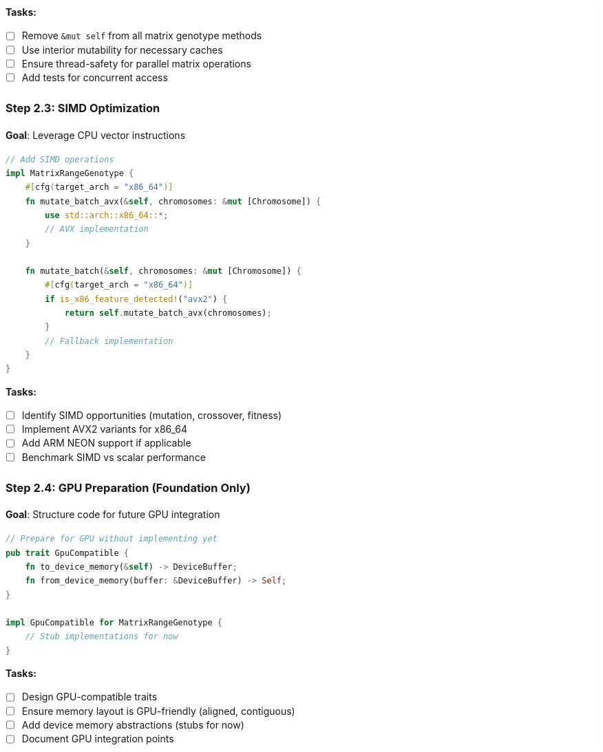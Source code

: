 **Tasks:**
- [ ] Remove `&mut self` from all matrix genotype methods
- [ ] Use interior mutability for necessary caches
- [ ] Ensure thread-safety for parallel matrix operations
- [ ] Add tests for concurrent access

### Step 2.3: SIMD Optimization
**Goal**: Leverage CPU vector instructions

```rust
// Add SIMD operations
impl MatrixRangeGenotype {
    #[cfg(target_arch = "x86_64")]
    fn mutate_batch_avx(&self, chromosomes: &mut [Chromosome]) {
        use std::arch::x86_64::*;
        // AVX implementation
    }
    
    fn mutate_batch(&self, chromosomes: &mut [Chromosome]) {
        #[cfg(target_arch = "x86_64")]
        if is_x86_feature_detected!("avx2") {
            return self.mutate_batch_avx(chromosomes);
        }
        // Fallback implementation
    }
}
```

**Tasks:**
- [ ] Identify SIMD opportunities (mutation, crossover, fitness)
- [ ] Implement AVX2 variants for x86_64
- [ ] Add ARM NEON support if applicable
- [ ] Benchmark SIMD vs scalar performance

### Step 2.4: GPU Preparation (Foundation Only)
**Goal**: Structure code for future GPU integration

```rust
// Prepare for GPU without implementing yet
pub trait GpuCompatible {
    fn to_device_memory(&self) -> DeviceBuffer;
    fn from_device_memory(buffer: &DeviceBuffer) -> Self;
}

impl GpuCompatible for MatrixRangeGenotype {
    // Stub implementations for now
}
```

**Tasks:**
- [ ] Design GPU-compatible traits
- [ ] Ensure memory layout is GPU-friendly (aligned, contiguous)
- [ ] Add device memory abstractions (stubs for now)
- [ ] Document GPU integration points
